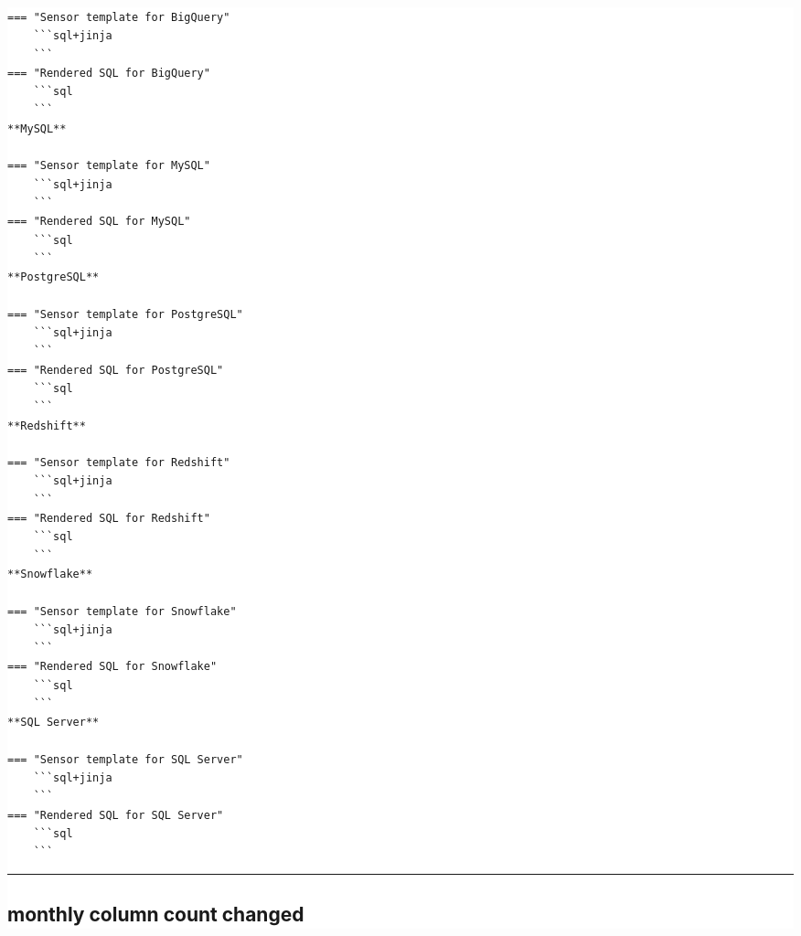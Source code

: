    === "Sensor template for BigQuery"
        ```sql+jinja
        ```
    === "Rendered SQL for BigQuery"
        ```sql
        ```
    **MySQL**  
      
    === "Sensor template for MySQL"
        ```sql+jinja
        ```
    === "Rendered SQL for MySQL"
        ```sql
        ```
    **PostgreSQL**  
      
    === "Sensor template for PostgreSQL"
        ```sql+jinja
        ```
    === "Rendered SQL for PostgreSQL"
        ```sql
        ```
    **Redshift**  
      
    === "Sensor template for Redshift"
        ```sql+jinja
        ```
    === "Rendered SQL for Redshift"
        ```sql
        ```
    **Snowflake**  
      
    === "Sensor template for Snowflake"
        ```sql+jinja
        ```
    === "Rendered SQL for Snowflake"
        ```sql
        ```
    **SQL Server**  
      
    === "Sensor template for SQL Server"
        ```sql+jinja
        ```
    === "Rendered SQL for SQL Server"
        ```sql
        ```
    





___

## **monthly column count changed**  
  